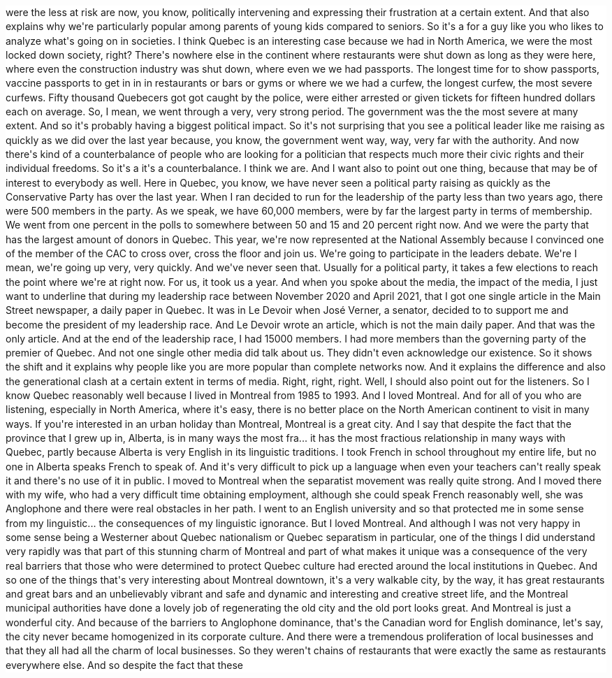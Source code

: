 were the less at risk are now, you know, politically intervening and expressing their frustration at a certain extent. And that also explains why we're particularly popular among parents of young kids compared to seniors. So it's a for a guy like you who likes to analyze what's going on in societies. I think Quebec is an interesting case because we had in North America, we were the most locked down society, right? There's nowhere else in the continent where restaurants were shut down as long as they were here, where even the construction industry was shut down, where even we we had passports. The longest time for to show passports, vaccine passports to get in in in restaurants or bars or gyms or where we we had a curfew, the longest curfew, the most severe curfews. Fifty thousand Quebecers got got caught by the police, were either arrested or given tickets for fifteen hundred dollars each on average. So, I mean, we went through a very, very strong period. The government was the the most severe at many extent. And so it's probably having a biggest political impact. So it's not surprising that you see a political leader like me raising as quickly as we did over the last year because, you know, the government went way, way, very far with the authority. And now there's kind of a counterbalance of people who are looking for a politician that respects much more their civic rights and their individual freedoms. So it's a it's a counterbalance. I think we are. And I want also to point out one thing, because that may be of interest to everybody as well. Here in Quebec, you know, we have never seen a political party raising as quickly as the Conservative Party has over the last year. When I ran decided to run for the leadership of the party less than two years ago, there were 500 members in the party. As we speak, we have 60,000 members, were by far the largest party in terms of membership. We went from one percent in the polls to somewhere between 50 and 15 and 20 percent right now. And we were the party that has the largest amount of donors in Quebec. This year, we're now represented at the National Assembly because I convinced one of the member of the CAC to cross over, cross the floor and join us. We're going to participate in the leaders debate. We're I mean, we're going up very, very quickly. And we've never seen that. Usually for a political party, it takes a few elections to reach the point where we're at right now. For us, it took us a year. And when you spoke about the media, the impact of the media, I just want to underline that during my leadership race between November 2020 and April 2021, that I got one single article in the Main Street newspaper, a daily paper in Quebec. It was in Le Devoir when José Verner, a senator, decided to to support me and become the president of my leadership race. And Le Devoir wrote an article, which is not the main daily paper. And that was the only article. And at the end of the leadership race, I had 15000 members. I had more members than the governing party of the premier of Quebec. And not one single other media did talk about us. They didn't even acknowledge our existence. So it shows the shift and it explains why people like you are more popular than complete networks now. And it explains the difference and also the generational clash at a certain extent in terms of media. Right, right, right. Well, I should also point out for the listeners. So I know Quebec reasonably well because I lived in Montreal from 1985 to 1993. And I loved Montreal. And for all of you who are listening, especially in North America, where it's easy, there is no better place on the North American continent to visit in many ways. If you're interested in an urban holiday than Montreal, Montreal is a great city. And I say that despite the fact that the province that I grew up in, Alberta, is in many ways the most fra... it has the most fractious relationship in many ways with Quebec, partly because Alberta is very English in its linguistic traditions. I took French in school throughout my entire life, but no one in Alberta speaks French to speak of. And it's very difficult to pick up a language when even your teachers can't really speak it and there's no use of it in public. I moved to Montreal when the separatist movement was really quite strong. And I moved there with my wife, who had a very difficult time obtaining employment, although she could speak French reasonably well, she was Anglophone and there were real obstacles in her path. I went to an English university and so that protected me in some sense from my linguistic... the consequences of my linguistic ignorance. But I loved Montreal. And although I was not very happy in some sense being a Westerner about Quebec nationalism or Quebec separatism in particular, one of the things I did understand very rapidly was that part of this stunning charm of Montreal and part of what makes it unique was a consequence of the very real barriers that those who were determined to protect Quebec culture had erected around the local institutions in Quebec. And so one of the things that's very interesting about Montreal downtown, it's a very walkable city, by the way, it has great restaurants and great bars and an unbelievably vibrant and safe and dynamic and interesting and creative street life, and the Montreal municipal authorities have done a lovely job of regenerating the old city and the old port looks great. And Montreal is just a wonderful city. And because of the barriers to Anglophone dominance, that's the Canadian word for English dominance, let's say, the city never became homogenized in its corporate culture. And there were a tremendous proliferation of local businesses and that they all had all the charm of local businesses. So they weren't chains of restaurants that were exactly the same as restaurants everywhere else. And so despite the fact that these